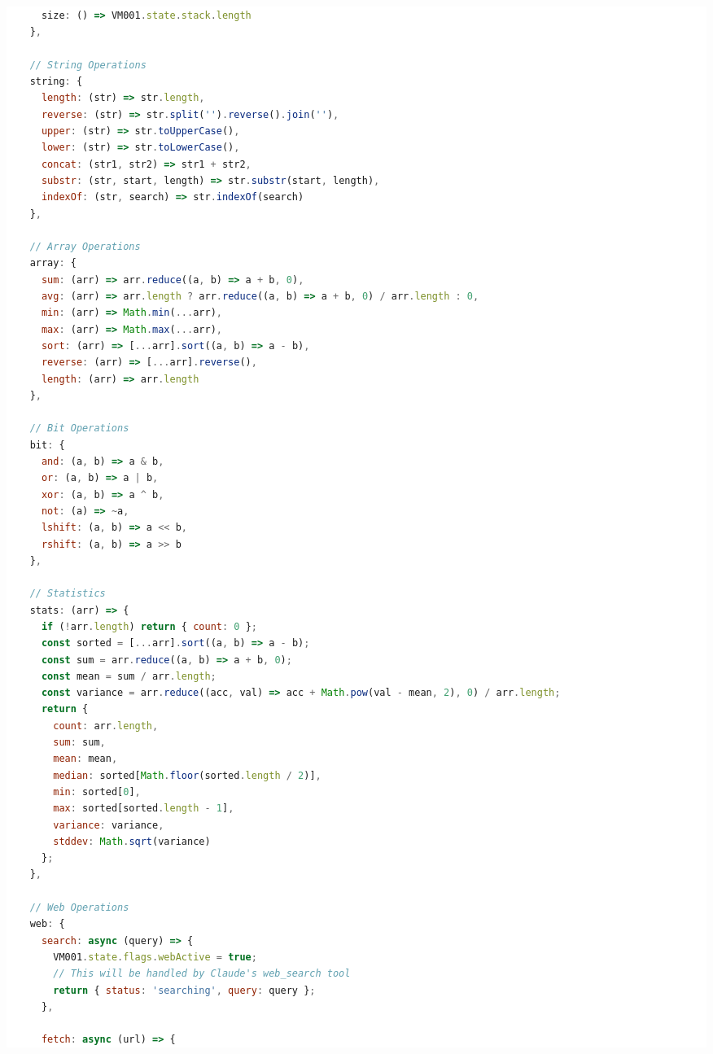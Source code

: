 ```javascript
      size: () => VM001.state.stack.length
    },

    // String Operations
    string: {
      length: (str) => str.length,
      reverse: (str) => str.split('').reverse().join(''),
      upper: (str) => str.toUpperCase(),
      lower: (str) => str.toLowerCase(),
      concat: (str1, str2) => str1 + str2,
      substr: (str, start, length) => str.substr(start, length),
      indexOf: (str, search) => str.indexOf(search)
    },

    // Array Operations
    array: {
      sum: (arr) => arr.reduce((a, b) => a + b, 0),
      avg: (arr) => arr.length ? arr.reduce((a, b) => a + b, 0) / arr.length : 0,
      min: (arr) => Math.min(...arr),
      max: (arr) => Math.max(...arr),
      sort: (arr) => [...arr].sort((a, b) => a - b),
      reverse: (arr) => [...arr].reverse(),
      length: (arr) => arr.length
    },

    // Bit Operations
    bit: {
      and: (a, b) => a & b,
      or: (a, b) => a | b,
      xor: (a, b) => a ^ b,
      not: (a) => ~a,
      lshift: (a, b) => a << b,
      rshift: (a, b) => a >> b
    },

    // Statistics
    stats: (arr) => {
      if (!arr.length) return { count: 0 };
      const sorted = [...arr].sort((a, b) => a - b);
      const sum = arr.reduce((a, b) => a + b, 0);
      const mean = sum / arr.length;
      const variance = arr.reduce((acc, val) => acc + Math.pow(val - mean, 2), 0) / arr.length;
      return {
        count: arr.length,
        sum: sum,
        mean: mean,
        median: sorted[Math.floor(sorted.length / 2)],
        min: sorted[0],
        max: sorted[sorted.length - 1],
        variance: variance,
        stddev: Math.sqrt(variance)
      };
    },

    // Web Operations
    web: {
      search: async (query) => {
        VM001.state.flags.webActive = true;
        // This will be handled by Claude's web_search tool
        return { status: 'searching', query: query };
      },
      
      fetch: async (url) => {
```